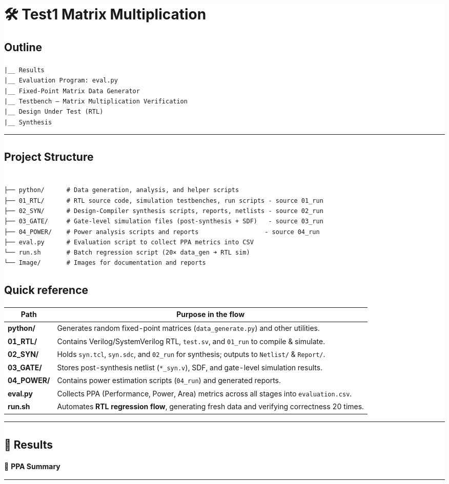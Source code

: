 # 🛠️ Test1 Matrix Multiplication

## **Outline**
```
|__ Results
|__ Evaluation Program: eval.py
|__ Fixed-Point Matrix Data Generator
|__ Testbench – Matrix Multiplication Verification
|__ Design Under Test (RTL)
|__ Synthesis

```
---
##  **Project Structure**
```

├── python/      # Data generation, analysis, and helper scripts
├── 01_RTL/      # RTL source code, simulation testbenches, run scripts - source 01_run
├── 02_SYN/      # Design-Compiler synthesis scripts, reports, netlists - source 02_run
├── 03_GATE/     # Gate-level simulation files (post-synthesis + SDF)   - source 03_run
├── 04_POWER/    # Power analysis scripts and reports                  - source 04_run
├── eval.py      # Evaluation script to collect PPA metrics into CSV
└── run.sh       # Batch regression script (20× data_gen ➜ RTL sim)
└── Image/       # Images for documentation and reports
```

## **Quick reference**

| Path           | Purpose in the flow                                                                          |
| -------------- | -------------------------------------------------------------------------------------------- |
| **python/**    | Generates random fixed-point matrices (`data_generate.py`) and other utilities.              |
| **01\_RTL/**   | Contains Verilog/SystemVerilog RTL, `test.sv`, and `01_run` to compile & simulate.      |
| **02\_SYN/**   | Holds `syn.tcl`, `syn.sdc`, and `02_run` for synthesis; outputs to `Netlist/` & `Report/`.   |
| **03\_GATE/**  | Stores post-synthesis netlist (`*_syn.v`), SDF, and gate-level simulation results.           |
| **04\_POWER/** | Contains power estimation scripts (`04_run`) and generated reports.                          |
| **eval.py**    | Collects PPA (Performance, Power, Area) metrics across all stages into `evaluation.csv`.     |
| **run.sh**     | Automates **RTL regression flow**, generating fresh data and verifying correctness 20 times. |

---


## 🧩 Results

🧩 **PPA Summary**

---